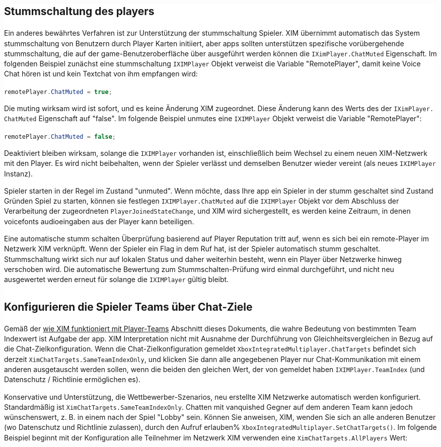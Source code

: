 ## <a name="muting-players"></a>Stummschaltung des players

Ein anderes bewährtes Verfahren ist zur Unterstützung der stummschaltung Spieler. XIM übernimmt automatisch das System stummschaltung von Benutzern durch Player Karten initiiert, aber apps sollten unterstützen spezifische vorübergehende stummschaltung, die auf der game-Benutzeroberfläche über ausgeführt werden können die `IXimPlayer.ChatMuted` Eigenschaft. Im folgenden Beispiel zunächst eine stummschaltung `IXIMPlayer` Objekt verweist die Variable "RemotePlayer", damit keine Voice Chat hören ist und kein Textchat von ihm empfangen wird:

```cs
remotePlayer.ChatMuted = true;
```

Die muting wirksam wird ist sofort, und es keine Änderung XIM zugeordnet. Diese Änderung kann des Werts des der `IXimPlayer.ChatMuted` Eigenschaft auf "false". Im folgende Beispiel unmutes eine `IXIMPlayer` Objekt verweist die Variable "RemotePlayer":

```cs
remotePlayer.ChatMuted = false;
```

Deaktiviert bleiben wirksam, solange die `IXIMPlayer` vorhanden ist, einschließlich beim Wechsel zu einem neuen XIM-Netzwerk mit den Player. Es wird nicht beibehalten, wenn der Spieler verlässt und demselben Benutzer wieder vereint (als neues `IXIMPlayer` Instanz).

Spieler starten in der Regel im Zustand "unmuted". Wenn möchte, dass Ihre app ein Spieler in der stumm geschaltet sind Zustand Gründen Spiel zu starten, können sie festlegen `IXIMPlayer.ChatMuted` auf die `IXIMPlayer` Objekt vor dem Abschluss der Verarbeitung der zugeordneten `PlayerJoinedStateChange`, und XIM wird sichergestellt, es werden keine Zeitraum, in denen voicefonts audioeingaben aus der Player kann beteiligen.

Eine automatische stumm schalten Überprüfung basierend auf Player Reputation tritt auf, wenn es sich bei ein remote-Player im Netzwerk XIM verknüpft. Wenn der Spieler ein Flag in dem Ruf hat, ist der Spieler automatisch stumm geschaltet. Stummschaltung wirkt sich nur auf lokalen Status und daher weiterhin besteht, wenn ein Player über Netzwerke hinweg verschoben wird. Die automatische Bewertung zum Stummschalten-Prüfung wird einmal durchgeführt, und nicht neu ausgewertet werden erneut für solange die `IXIMPlayer` gültig bleibt.

## <a name="configuring-chat-targets-using-player-teams"></a>Konfigurieren die Spieler Teams über Chat-Ziele

Gemäß der [wie XIM funktioniert mit Player-Teams](#how-xim-works-with-player-teams) Abschnitt dieses Dokuments, die wahre Bedeutung von bestimmten Team Indexwert ist Aufgabe der app. XIM Interpretation nicht mit Ausnahme der Durchführung von Gleichheitsvergleichen in Bezug auf die Chat-Zielkonfiguration. Wenn die Chat-Zielkonfiguration gemeldet `XboxIntegratedMultiplayer.ChatTargets` befindet sich derzeit `XimChatTargets.SameTeamIndexOnly`, und klicken Sie dann alle angegebenen Player nur Chat-Kommunikation mit einem anderen ausgetauscht werden sollen, wenn die beiden den gleichen Wert, der von gemeldet haben `IXIMPlayer.TeamIndex` (und Datenschutz / Richtlinie ermöglichen es).

Konservative und Unterstützung, die Wettbewerber-Szenarios, neu erstellte XIM Netzwerke automatisch werden konfiguriert. Standardmäßig ist `XimChatTargets.SameTeamIndexOnly`. Chatten mit vanquished Gegner auf dem anderen Team kann jedoch wünschenswert, z. B. in einem nach der Spiel "Lobby" sein. Können Sie anweisen, XIM, wenden Sie sich an alle anderen Benutzer (wo Datenschutz und Richtlinie zulassen), durch den Aufruf erlauben% `XboxIntegratedMultiplayer.SetChatTargets()`. Im folgende Beispiel beginnt mit der Konfiguration alle Teilnehmer im Netzwerk XIM verwenden eine `XimChatTargets.AllPlayers` Wert:
